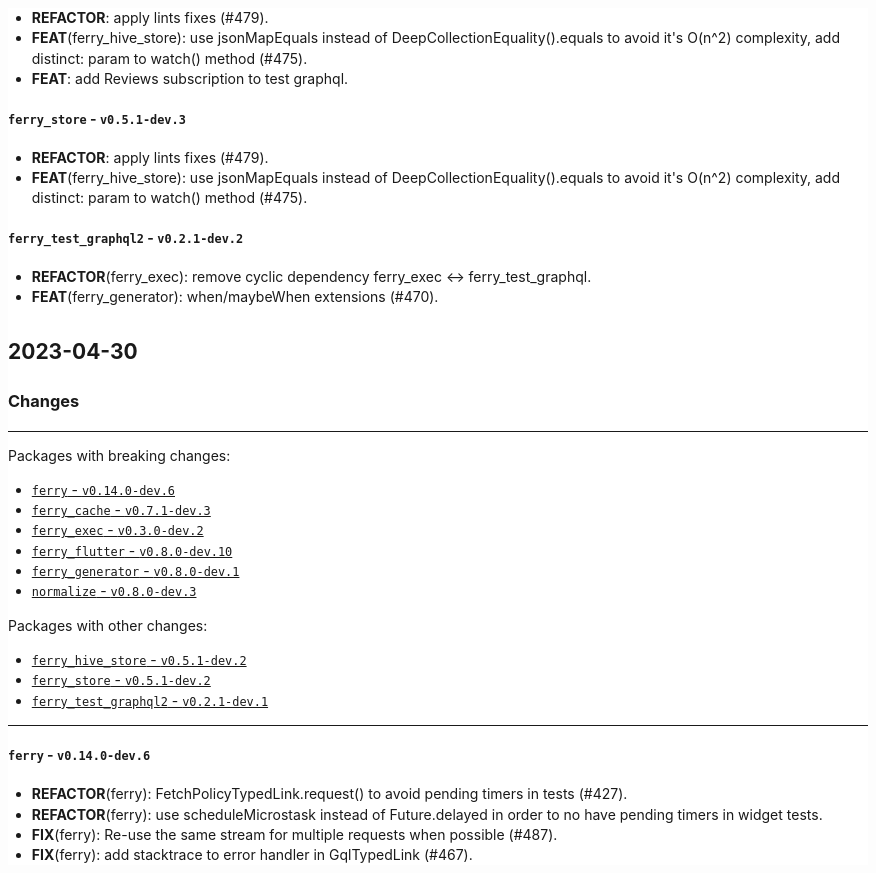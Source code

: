  - **REFACTOR**: apply lints fixes (#479).
 - **FEAT**(ferry_hive_store): use jsonMapEquals instead of DeepCollectionEquality().equals to avoid it's O(n^2) complexity, add distinct: param to watch() method (#475).
 - **FEAT**: add Reviews subscription to test graphql.

#### `ferry_store` - `v0.5.1-dev.3`

 - **REFACTOR**: apply lints fixes (#479).
 - **FEAT**(ferry_hive_store): use jsonMapEquals instead of DeepCollectionEquality().equals to avoid it's O(n^2) complexity, add distinct: param to watch() method (#475).

#### `ferry_test_graphql2` - `v0.2.1-dev.2`

 - **REFACTOR**(ferry_exec): remove cyclic dependency ferry_exec <-> ferry_test_graphql.
 - **FEAT**(ferry_generator): when/maybeWhen extensions (#470).


## 2023-04-30

### Changes

---

Packages with breaking changes:

 - [`ferry` - `v0.14.0-dev.6`](#ferry---v0140-dev6)
 - [`ferry_cache` - `v0.7.1-dev.3`](#ferry_cache---v071-dev3)
 - [`ferry_exec` - `v0.3.0-dev.2`](#ferry_exec---v030-dev2)
 - [`ferry_flutter` - `v0.8.0-dev.10`](#ferry_flutter---v080-dev10)
 - [`ferry_generator` - `v0.8.0-dev.1`](#ferry_generator---v080-dev1)
 - [`normalize` - `v0.8.0-dev.3`](#normalize---v080-dev3)

Packages with other changes:

 - [`ferry_hive_store` - `v0.5.1-dev.2`](#ferry_hive_store---v051-dev2)
 - [`ferry_store` - `v0.5.1-dev.2`](#ferry_store---v051-dev2)
 - [`ferry_test_graphql2` - `v0.2.1-dev.1`](#ferry_test_graphql2---v021-dev1)

---

#### `ferry` - `v0.14.0-dev.6`

 - **REFACTOR**(ferry): FetchPolicyTypedLink.request() to avoid pending timers in tests (#427).
 - **REFACTOR**(ferry): use scheduleMicrostask instead of Future.delayed in order to no have pending timers in widget tests.
 - **FIX**(ferry): Re-use the same stream for multiple requests when possible (#487).
 - **FIX**(ferry): add stacktrace to error handler in GqlTypedLink (#467).
